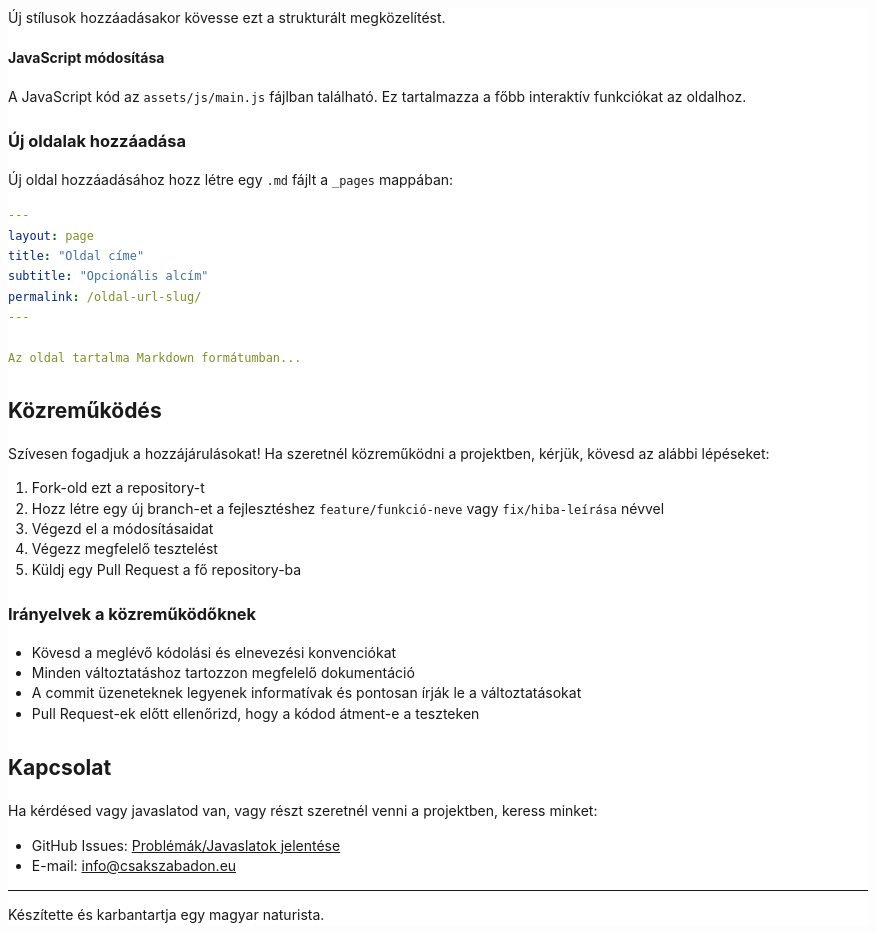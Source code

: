 Új stílusok hozzáadásakor kövesse ezt a strukturált megközelítést.

#### JavaScript módosítása

A JavaScript kód az `assets/js/main.js` fájlban található. Ez tartalmazza a főbb interaktív funkciókat az oldalhoz.

### Új oldalak hozzáadása

Új oldal hozzáadásához hozz létre egy `.md` fájlt a `_pages` mappában:

```yaml
---
layout: page
title: "Oldal címe"
subtitle: "Opcionális alcím"
permalink: /oldal-url-slug/
---

Az oldal tartalma Markdown formátumban...
```

## Közreműködés

Szívesen fogadjuk a hozzájárulásokat! Ha szeretnél közreműködni a projektben, kérjük, kövesd az alábbi lépéseket:

1. Fork-old ezt a repository-t
2. Hozz létre egy új branch-et a fejlesztéshez `feature/funkció-neve` vagy `fix/hiba-leírása` névvel
3. Végezd el a módosításaidat
4. Végezz megfelelő tesztelést
5. Küldj egy Pull Request a fő repository-ba

### Irányelvek a közreműködőknek

- Kövesd a meglévő kódolási és elnevezési konvenciókat
- Minden változtatáshoz tartozzon megfelelő dokumentáció
- A commit üzeneteknek legyenek informatívak és pontosan írják le a változtatásokat
- Pull Request-ek előtt ellenőrizd, hogy a kódod átment-e a teszteken

## Kapcsolat

Ha kérdésed vagy javaslatod van, vagy részt szeretnél venni a projektben, keress minket:

- GitHub Issues: [Problémák/Javaslatok jelentése](https://github.com/csakszabadon/csakszabadon.eu/issues)
- E-mail: info@csakszabadon.eu

---

Készítette és karbantartja egy magyar naturista.
